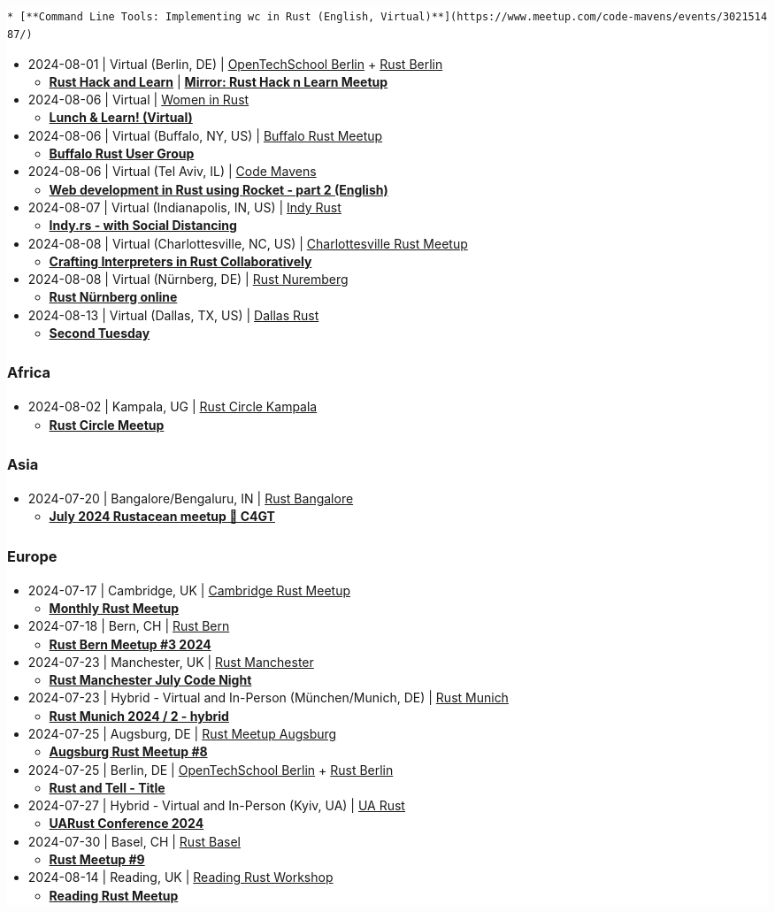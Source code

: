     * [**Command Line Tools: Implementing wc in Rust (English, Virtual)**](https://www.meetup.com/code-mavens/events/302151487/)
* 2024-08-01 | Virtual (Berlin, DE) | [OpenTechSchool Berlin](https://berline.rs/) + [Rust Berlin](https://www.meetup.com/rust-berlin/)
    * [**Rust Hack and Learn**](https://meet.jit.si/RustHackAndLearnBerlin) | [**Mirror: Rust Hack n Learn Meetup**](https://www.meetup.com/rust-berlin/events/298633265/)
* 2024-08-06 | Virtual | [Women in Rust](https://www.meetup.com/women-in-rust/)
    * [**Lunch & Learn! (Virtual)**](https://www.meetup.com/women-in-rust/events/300994574/)
* 2024-08-06 | Virtual (Buffalo, NY, US) | [Buffalo Rust Meetup](https://www.meetup.com/buffalo-rust-meetup/)
    * [**Buffalo Rust User Group**](https://www.meetup.com/buffalo-rust-meetup/events/300191718/)
* 2024-08-06 | Virtual (Tel Aviv, IL) | [Code Mavens](https://www.meetup.com/code-mavens/)
    * [**Web development in Rust using Rocket - part 2 (English)**](https://www.meetup.com/code-mavens/events/301736709/)
* 2024-08-07 | Virtual (Indianapolis, IN, US) | [Indy Rust](https://www.meetup.com/indyrs/)
    * [**Indy.rs - with Social Distancing**](https://www.meetup.com/indyrs/events/300328027/)
* 2024-08-08 | Virtual (Charlottesville, NC, US) | [Charlottesville Rust Meetup](https://www.meetup.com/charlottesville-rust-meetup/)
    * [**Crafting Interpreters in Rust Collaboratively**](https://www.meetup.com/charlottesville-rust-meetup/events/298897918/)
* 2024-08-08 | Virtual (Nürnberg, DE) | [Rust Nuremberg](https://www.meetup.com/rust-noris/)
    * [**Rust Nürnberg online**](https://www.meetup.com/rust-noris/events/300787793/)
* 2024-08-13 | Virtual (Dallas, TX, US) | [Dallas Rust](https://www.meetup.com/dallasrust/)
    * [**Second Tuesday**](https://www.meetup.com/dallasrust/events/299346978/)

### Africa
* 2024-08-02 | Kampala, UG | [Rust Circle Kampala](https://www.eventbrite.com/o/rust-circle-kampala-65249289033)
    * [**Rust Circle Meetup**](https://www.eventbrite.com/o/rust-circle-kampala-65249289033)

### Asia
* 2024-07-20 | Bangalore/Bengaluru, IN | [Rust Bangalore](https://hasgeek.com/rustbangalore)
    * [**July 2024 Rustacean meetup 🤝 C4GT**](https://hasgeek.com/rustbangalore/july-2024-rustacean-meetup-c4gt/)

### Europe
* 2024-07-17 | Cambridge, UK | [Cambridge Rust Meetup](https://www.meetup.com/cambridge-rust-meetup/)
    * [**Monthly Rust Meetup**](https://www.meetup.com/cambridge-rust-meetup/events/302024746/)
* 2024-07-18 | Bern, CH | [Rust Bern](https://www.meetup.com/de-DE/rust-bern/)
    * [**Rust Bern Meetup #3 2024**](https://www.meetup.com/rust-bern/events/301952761/)
* 2024-07-23 | Manchester, UK | [Rust Manchester](https://www.meetup.com/rust-manchester/)
    * [**Rust Manchester July Code Night**](https://www.meetup.com/rust-manchester/events/301461206/)
* 2024-07-23 | Hybrid - Virtual and In-Person (München/Munich, DE) | [Rust Munich](https://www.meetup.com/rust-munich/)
    * [**Rust Munich 2024 / 2 - hybrid**](https://www.meetup.com/rust-munich/events/298507657/)
* 2024-07-25 | Augsburg, DE | [Rust Meetup Augsburg](https://www.meetup.com/de-DE/rust-meetup-augsburg/)
    * [**Augsburg Rust Meetup #8**](https://www.meetup.com/rust-meetup-augsburg/events/301642385/)
* 2024-07-25 | Berlin, DE | [OpenTechSchool Berlin](https://berline.rs/) + [Rust Berlin](https://www.meetup.com/rust-berlin/)
    * [**Rust and Tell - Title**](https://www.meetup.com/rust-berlin/events/299288967/)
* 2024-07-27 | Hybrid - Virtual and In-Person (Kyiv, UA) | [UA Rust](https://uarust.com/)
    * [**UARust Conference 2024**](https://uarust.com/)
* 2024-07-30 | Basel, CH | [Rust Basel](https://www.meetup.com/rust-basel)
    * [**Rust Meetup #9**](https://www.meetup.com/rust-basel/events/301459503/)
* 2024-08-14 | Reading, UK | [Reading Rust Workshop](https://rustworkshop.co/meetup/)
    * [**Reading Rust Meetup**](https://www.meetup.com/reading-rust-workshop/events/302153005/)
